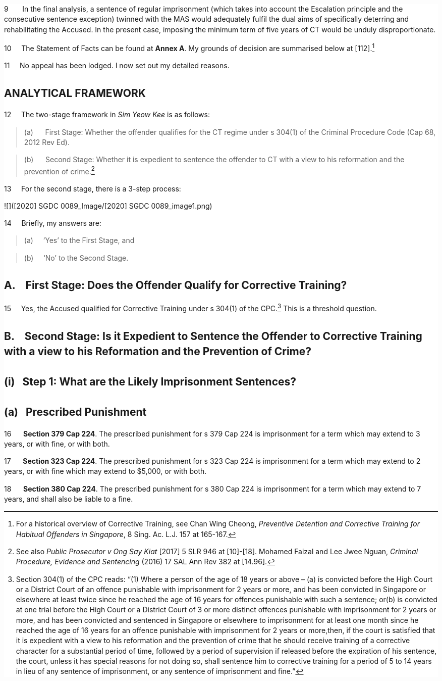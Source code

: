 9       In the final analysis, a sentence of regular imprisonment (which takes into account the Escalation principle and the consecutive sentence exception) twinned with the MAS would adequately fulfil the dual aims of specifically deterring and rehabilitating the Accused. In the present case, imposing the minimum term of five years of CT would be unduly disproportionate.

10     The Statement of Facts can be found at **Annex A**. My grounds of decision are summarised below at \[112\].[^1]

11     No appeal has been lodged. I now set out my detailed reasons.

## ANALYTICAL FRAMEWORK

12     The two-stage framework in _Sim Yeow Kee_ is as follows:

> (a)      First Stage: Whether the offender qualifies for the CT regime under s 304(1) of the Criminal Procedure Code (Cap 68, 2012 Rev Ed).

> (b)      Second Stage: Whether it is expedient to sentence the offender to CT with a view to his reformation and the prevention of crime.[^2]

13     For the second stage, there is a 3-step process:

![]([2020] SGDC 0089_Image/[2020] SGDC 0089_image1.png)

14     Briefly, my answers are:

> (a)     ‘Yes’ to the First Stage, and

> (b)     ‘No’ to the Second Stage.

## A.    First Stage: Does the Offender Qualify for Corrective Training?

15     Yes, the Accused qualified for Corrective Training under s 304(1) of the CPC.[^3] This is a threshold question.

## B.    Second Stage: Is it Expedient to Sentence the Offender to Corrective Training with a view to his Reformation and the Prevention of Crime?

## (i)   Step 1: What are the Likely Imprisonment Sentences?

## (a)   Prescribed Punishment

16      **Section 379 Cap 224**. The prescribed punishment for s 379 Cap 224 is imprisonment for a term which may extend to 3 years, or with fine, or with both.

17      **Section 323 Cap 224**. The prescribed punishment for s 323 Cap 224 is imprisonment for a term which may extend to 2 years, or with fine which may extend to $5,000, or with both.

18      **Section 380 Cap 224**. The prescribed punishment for s 380 Cap 224 is imprisonment for a term which may extend to 7 years, and shall also be liable to a fine.


[^1]: For a historical overview of Corrective Training, see Chan Wing Cheong, _Preventive Detention and Corrective Training for Habitual Offenders in Singapore_, 8 Sing. Ac. L.J. 157 at 165-167.
[^2]: See also _Public Prosecutor v Ong Say Kiat_ <span class="citation">\[2017\] 5 SLR 946</span> at \[10\]-\[18\]. Mohamed Faizal and Lee Jwee Nguan, _Criminal Procedure, Evidence and Sentencing_ <span class="citation">(2016) 17 SAL Ann Rev 382</span> at \[14.96\].
[^3]: Section 304(1) of the CPC reads: “(1) Where a person of the age of 18 years or above – (a) is convicted before the High Court or a District Court of an offence punishable with imprisonment for 2 years or more, and has been convicted in Singapore or elsewhere at least twice since he reached the age of 16 years for offences punishable with such a sentence; or(b) is convicted at one trial before the High Court or a District Court of 3 or more distinct offences punishable with imprisonment for 2 years or more, and has been convicted and sentenced in Singapore or elsewhere to imprisonment for at least one month since he reached the age of 16 years for an offence punishable with imprisonment for 2 years or more,then, if the court is satisfied that it is expedient with a view to his reformation and the prevention of crime that he should receive training of a corrective character for a substantial period of time, followed by a period of supervision if released before the expiration of his sentence, the court, unless it has special reasons for not doing so, shall sentence him to corrective training for a period of 5 to 14 years in lieu of any sentence of imprisonment, or any sentence of imprisonment and fine.”
[^4]: The Court of Appeal in _Public Prosecutor v Kwong Kok Hing_ <span class="citation">\[2008\] 2 SLR(R) 684</span> at \[44\], _Public Prosecutor v Hue An Li_ <span class="citation">\[2014\] 4 SLR 661</span> at \[58\], _Public Prosecutor v GS Engineering & Construction Corp_ <span class="citation">\[2016\] SGHC 276</span> at \[53\], and _GBR v Public Prosecutor_ <span class="citation">\[2017\] SGHC 296</span> at \[31\]. Finally, see Benny Tan, in _Assessing the Effectiveness of Sentencing Guideline Judgments in Singapore Issued Post-March 2013 and A Guide to Constructing Frameworks_, <span class="citation">(2018) 30 SAcLJ 1004</span> at \[46\] which states that “it may be useful to underscore that the _true_ full range of punishment prescribed for most offences in fact includes at the higher end corrective training and preventive detention and, perhaps more crucially, at the lower end of severity punishments such as community sentences”.
[^5]: _Poh Boon Kiat v Public Prosecutor_ <span class="citation">\[2014\] SGHC 186</span> at \[60\]. See also CJ Sundaresh Menon, _Judicial Modesty: A Value that Informs One’s Judicial Philosophy_, Singapore Judicial College Lecture Series (13 March 2018) at \[50\]-\[54\].
[^6]: _Tan Kay Beng v Public Prosecutor_ <span class="citation">\[2006\] 4 SLR(R) 10</span> at \[14\]-\[16\]. _Public Prosecutor v Low Ji Qing_ <span class="citation">\[2019\] SGHC 174</span> at \[56\]. See also _Sim Yeow Kee v Public Prosecutor and another appeal_ <span class="citation">\[2016\] 5 SLR 936</span> at \[99(a)\].
[^7]: _Tan Kay Beng v Public Prosecutor_ <span class="citation">\[2006\] 4 SLR(R) 10</span> at \[34\].
[^8]: _Public Prosecutor v Low Ji Qing_ <span class="citation">\[2019\] SGHC 174</span> at \[66\]. The court must inquire into factors such as changes in the pattern of offending behaviour, changes in the offender’s circumstances, and efforts made at reform in order to determine whether further escalation is warranted. Any such decision must also be premised on the court being satisfied that the offender can be deterred by imposing a graver punishment.
[^9]: _Public Prosecutor v Low Ji Qing_ <span class="citation">\[2019\] SGHC 174</span> at \[74\].
[^10]: _Public Prosecutor v Low Ji Qing_ <span class="citation">\[2019\] SGHC 174</span> at \[76\].
[^11]: _Public Prosecutor v Low Ji Qing_ <span class="citation">\[2019\] SGHC 174</span> at \[81\].
[^12]: NE, 6 April 2020, 22/27-23/12.
[^13]: Defence’s Mitigation Plea at \[12\].
[^14]: Defence’s Mitigation Plea at \[13\].
[^15]: Prosecution’s Address on Sentence dated 30 March 2020 at \[37\].
[^16]: Prosecution’s Address on Sentence dated 30 March 2020 at \[38\].
[^17]: DAC-933844-2019.
[^18]: Prosecution’s Address on Sentence dated 30 March 2020 at \[38\].
[^19]: Prosecution’s Address on Sentence dated 30 March 2020 at \[38\].
[^20]: The Defence wanted only two of the custodial sentences (i.e. 917969-2019 and 933844-2019) to run consecutively. NE, 6 April 2020, 29/21-30/7.
[^21]: See also _Public Prosecutor v Koh Thiam Huat_ <span class="citation">\[2017\] SGHC 123</span> at \[41\], _Public Prosecutor v Aw Tai Hock_ <span class="citation">\[2017\] SGHC 240</span> at \[33\], _Public Prosecutor v Yeo Ek Boon Jeffrey_ <span class="citation">\[2017\] SGHC 306</span> at \[57\], and _Wong Meng Hang v SMC_ <span class="citation">\[2018\] SGHC 253</span> at \[30(a)\].
[^22]: Pages 31 and 32 and footnote 4.
[^23]: See _Public Prosecutor v Koh Thiam Huat_ <span class="citation">\[2017\] SGHC 123</span> at \[41\], _Public Prosecutor v Aw Tai Hock_ <span class="citation">\[2017\] SGHC 240</span> at \[35\], _Public Prosecutor v Yeo Ek Boon Jeffrey_ <span class="citation">\[2017\] SGHC 306</span> at \[57\], and _Wong Meng Hang v SMC_ <span class="citation">\[2018\] SGHC 253</span> at \[30(b)\]. See also Andrew Ashworth, _Sentencing and Criminal Justice_ (6th Edition, 2015, Cambridge University Press) at \[4.5\].
[^24]: See also the five-step sentencing framework in _Logachev Vladislav v Public Prosecutor_ <span class="citation">\[2018\] SGHC 12</span> at \[71\]-\[84\], which is broadly similar to the 2-step sentencing bands framework in _Ng Kean Meng Terence v Public Prosecutor_ <span class="citation">\[2017\] SGCA 37</span> at \[73(a), (c) and (d)\].
[^25]: Judge-made sentencing frameworks for a variety of statutory offences take the common form of a harm-culpability matrix which embeds in a fundamental way retributive thinking in the sentencing exercise: _Public Prosecutor v ASR_ <span class="citation">\[2019\] SGCA 16</span> at \[131\].
[^26]: The factors relating to harm and culpability often affect both considerations: _Low Song Chye v Public Prosecutor and another appeal_ <span class="citation">\[2019\] SGHC 140</span> at \[79\]. A sentencing court should be mindful not to double count the offence-specific factors in its sentencing assessment: _Ye Lin Myint v Public Prosecutor_ <span class="citation">\[2019\] SGHC 221</span> at \[58\].
[^27]: _Logachev Vladislav v Public Prosecutor_ <span class="citation">\[2018\] SGHC 12</span> at \[34\]. _Ng Kean Meng Terence v Public Prosecutor_ <span class="citation">\[2017\] SGCA 37</span> at \[39(b)\].
[^28]: The sentencing guidelines for the trafficking of diamorphine are found in _Vasentha d/o Joseph v Public Prosecutor_ <span class="citation">\[2015\] SGHC 197</span> at \[47\]. The High Court – in _Loo Pei Xiang Alan v Public Prosecutor_ <span class="citation">\[2015\] SGHC 217</span> at \[17\] and _Public Prosecutor v Tan Lye Heng_ <span class="citation">\[2017\] SGHC 146</span> at \[125\] – considered the conversion scale or exchange rate for drug trafficking between diamorphine and methamphetamine/ cannabis respectively. See also Lee Jwee Nguan and Mohamed Faizal, _Criminal Procedure, Evidence and Sentencing_ (2015) 16 Singapore Academy of Law Annual Review 396 at \[14.110\].
[^29]: See also the Court of Appeal decisions in _Pham Duyen Quyen v Public Prosecutor_ <span class="citation">\[2017\] SGCA 39</span> at \[56\], and _Suventher Shanmugam v Public Prosecutor_ <span class="citation">\[2017\] SGCA 25</span> at \[31\]. For completeness, see _Public Prosecutor v Nimalan Ananda Jothi_ <span class="citation">\[2018\] SGHC 97</span> at \[33\]-\[37\], and _Public Prosecutor v Adri Anton Kalangie_ <span class="citation">\[2017\] SGHC 217</span> (including CCA 34/2017).
[^30]: See Mohamed Faizal, Wong Woon Kwong and Sarah Shi, _Criminal Procedure, Evidence and Sentencing_ (2017) 18 Singapore Academy of Law Annual Review 415 at \[14.128\]-\[14.129\].
[^31]: “\[T\]here will be exceptional cases where the _harm_ caused by the offence can also be used to determine both the applicable category and where the particular case falls within the applicable presumptive sentencing range. One example of this would be where more than one death is caused, as in the present case”: _Public Prosecutor v Ganesan Sivasankar_ <span class="citation">\[2017\] SGHC 176</span> at \[56\].
[^32]: This case dealt with the offence of voluntarily causing hurt to a public servant (police officers and public servants who are performing duties akin to police duties at the material time) under s 332 of the Penal Code.
[^33]: The offender had caused a fatal accident by a rash act under s 304A(a) of the Penal Code.
[^34]: The two principal parameters which a sentencing court would generally have regard to in evaluating the seriousness of a crime are: (a) the harm caused by the offence, and (b) the offender’s culpability. _Lim Ying Luciana v Public Prosecutor and another appeal_ <span class="citation">\[2016\] 4 SLR 1220</span> at \[28\], _Public Prosecutor v Tan Thian Earn_ <span class="citation">\[2016\] 3 SLR 269</span> at \[19\], _Public Prosecutor v Koh Thiam Huat_ <span class="citation">\[2017\] SGHC 123</span> at \[41\], and _Public Prosecutor v Ganesan Sivasankar_ <span class="citation">\[2017\] SGHC 176</span> at \[33\] and \[53\]-\[56\]. See also Public Prosecutor v Law Aik Meng <span class="citation">\[2007\] 2 SLR(R) 814</span> at \[33\].
[^35]: _See_ Lee Shing Chan v Public Prosecutor and another appeal _<span class="citation">\[2020\] SGHC 41</span> at \[35\]-\[37\]. See also_ Lim Teck Kim v Public Prosecutor _<span class="citation">\[2019\] SGHC 99</span> at \[29\]-\[46\], and_ Sim Kang Wei v Public Prosecutor _<span class="citation">\[2019\] SGHC 129</span> at \[29\]-\[44\]._
[^36]: For outrage of modesty under s 354(1) of the Penal Code, see _Kunasekaran s/o Kalimuthu Somasundara v Public Prosecutor_ <span class="citation">\[2018\] SGHC 9</span> at \[47\]-\[49\], _Public Prosecutor v Tan Meng Soon Bernard_ <span class="citation">\[2018\] SGHC 134</span> at \[24\]-\[32\], _GCO v Public Prosecutor_ <span class="citation">\[2019\] SGHC 31</span> at \[47\], _Public Prosecutor v BVZ_ <span class="citation">\[2019\] SGHC 83</span> at \[70\]-\[74\], _Public Prosecutor v Mohd Taufik bin Abu Bakar_ <span class="citation">\[2019\] SGHC 90</span> at \[94\]-\[111\], _Public Prosecutor v Ridhaudin Ridhwan bin Bakri and others_ <span class="citation">\[2019\] SGHC 191</span> at \[88\]-\[99\], _Public Prosecutor v Wee Teong Boo_ <span class="citation">\[2019\] SGHC 198</span> at \[179\], and _Public Prosecutor v GCK_ <span class="citation">\[2020\] SGCA 2</span> at \[178\]-\[184\]. For aggravated outrage of modesty under s 354A of the Penal Code, see _Public Prosecutor v BDA_ <span class="citation">\[2018\] SGHC 72</span> at \[77\], and _Public Prosecutor v BSR_ <span class="citation">\[2019\] SGHC 64</span> at \[53\]-\[65\].
[^37]: _See_ Public Prosecutor v Tan Seo Whatt Albert and another appeal _<span class="citation">\[2019\] SGHC 156</span> at \[50\]-\[56\]._
[^38]: _See_ GCP v Public Prosecutor and another matter _<span class="citation">\[2019\] SGHC 153</span> at \[68\]-\[88\]._
[^39]: _See also_ Prakash s/o Manikam v Public Prosecutor _<span class="citation">\[2020\] SGHC 6</span> at \[14\]._ _For maid abuse under s 323 read with s 73(2) of the Penal Code, see_ Tay Wee Kiat and another v Public Prosecutor and another appeal _<span class="citation">\[2018\] SGHC 42</span> and_ Bong Sim Swan Suzanna v Public Prosecutor _<span class="citation">\[2020\] SGHC 15</span> at \[33\] and \[62\]. For s 324 of the Penal Code, see_ Ng Soon Kim v Public Prosecutor _<span class="citation">\[2019\] SGHC 247</span>._
[^40]: _See also_ Singapore Medical Council v Mohd Syamsul Alam bin Ismail _<span class="citation">\[2019\] SGHC 58</span> at \[14\]-\[22\]_, Singapore Medical Council v Dr Lim Lian Arn _\[2018\] SMCDT 9, and_ Singapore Medical Council v Dr Soo Shuenn Chiang _\[2018\] SMCDT 11 at \[17\]-\[32\]. For s 17(1) of the Medical Registration Act, see_ Neo Ah Luan v Public Prosecutor _<span class="citation">\[2018\] SGHC 188</span>.For completeness, for s 83(2) of the Legal Profession Act, see_ Law Society of Singapore v Ezekiel Peter Latimer _<span class="citation">\[2019\] SGHC 92</span> at \[48\]-\[74\]._
[^41]: See also _Muhammad Khalis bin Ramlee v Public Prosecutor_ <span class="citation">\[2018\] SGHC 116</span> at \[52\]-\[57\].
[^42]: For penile-oral penetration under s 376(1)(a) of the Penal Code, see _Public Prosecutor v BSR_ <span class="citation">\[2019\] SGHC 64</span> at \[10\]-\[20\], _Public Prosecutor v BVZ_ <span class="citation">\[2019\] SGHC 83</span> at \[49\]-\[62\], _BPH v Public Prosecutor and another appeal_ <span class="citation">\[2019\] SGCA 64</span>, and _Public Prosecutor v Isham bin Kayubi_ <span class="citation">\[2020\] SGHC 44</span>. For s 376(3) of the Penal Code, see _Yue Roger Jr v Public Prosecutor_ <span class="citation">\[2019\] SGCA 12</span>. For s 376(4)(b) of the Penal Code, see _Public Prosecutor v BRH_ <span class="citation">\[2020\] SGHC 14</span>.
[^43]: _Seng Hwee Kwang v Public Prosecutor_ (Oral Judgment, 15 February 2017, Magistrate’s Appeal No 9114/2016).
[^44]: See also _Mohd Akebal s/o Ghulam Jilani v Public Prosecutor_ <span class="citation">\[2019\] SGCA 81</span> at \[20(a)-(c)\].
[^45]: For sections 3 and 6 of the Prevention of Human Trafficking Act, see _Public Prosecutor v BSR_ <span class="citation">\[2019\] SGHC 64</span> at \[21\]-\[52\]. For completeness, see also _Ding Si Yang v Public Prosecutor_ <span class="citation">\[2015\] SGHC 8</span> (Sentencing Guideline Framework of Annex A at \[28\]).
[^46]: See also _Public Prosecutor v Raveen Balakrishnan_ <span class="citation">\[2018\] SGHC 148</span> at \[87\].
[^47]: _Sim Yeow Kee v Public Prosecutor_ <span class="citation">\[2016\] SGHC 209</span> at \[49\]. _Public Prosecutor v Ong Say Kiat_ <span class="citation">\[2017\] 5 SLR 946</span> at \[15\]-\[16\]. NE, 6 April 2020, 22/18-26.
[^48]: Defence’s Mitigation Plea at \[6\]-\[7\] and \[15\]. NE, 6 April 2020, 30/8-31/2.
[^49]: Prosecution’s Address on Sentence dated 30 March 2020 at \[46\].
[^50]: Prosecution’s Address on Sentence dated 30 March 2020 at \[46\].
[^51]: Prosecution’s Address on Sentence dated 30 March 2020 at \[46\].
[^52]: Prosecution’s Address on Sentence dated 30 March 2020 at \[46\].
[^53]: NE, 6 April 2020, 21/1-21.
[^54]: _Sim Yeow Kee v Public Prosecutor_ <span class="citation">\[2016\] SGHC 209</span> at \[100\].
[^55]: _Sim Yeow Kee v Public Prosecutor_ <span class="citation">\[2016\] SGHC 209</span> at \[17(d)\] and \[105\]-\[106\]. NE, 6 April 2020, 24/8-25/4.
[^56]: _Sim Yeow Kee v Public Prosecutor_ <span class="citation">\[2016\] SGHC 209</span> at \[105\].
[^57]: _Public Prosecutor v Ong Say Kiat_ <span class="citation">\[2017\] 5 SLR 946</span> at \[12\].
[^58]: NE, 6 April 2020, 31/11-33/14, and 36/19-32.
[^59]: Prosecution’s Address on Sentence dated 30 March 2020 at pages 24 to 27. I should point out that the Prosecution was mistaken that _Public Prosecutor v Nakarasan s/o K S Sivaraman_ <span class="citation">\[2016\] SGDC 88</span> was a post-_Sim Yeow Kee_ precedent. In fact, _Nakarasan s/o K S Sivaraman_ was decided before _Sim Yeow Kee_.
[^60]: For _Syed Mohsein bin Syed Hamid Al-Yahya v Public Prosecutor_ <span class="citation">\[2018\] SGDC 214</span> at \[13\], \[15\] and \[19\], the likely imprisonment sentence was 4 to 5 years (and at least 51 months).
[^61]: _Public Prosecutor v Mohammad Rizal Bin Mohamed Anwar_ <span class="citation">\[2017\] SGDC 112</span> at \[9\], endorsing the Prosecution’s submissions at \[11\]-\[18\] (i.e. at least 5 years’ imprisonment). _Public Prosecutor v Choo Zhiwei, Adrian_ <span class="citation">\[2018\] SGDC 221</span> at \[35\] (i.e. 60 - 66 months’ imprisonment). NE, 6 April 2020, 18/1-15.
[^62]: _Public Prosecutor v Mohammad Rizal Bin Mohamed Anwar_ <span class="citation">\[2017\] SGDC 112</span> at \[9\], endorsing the Prosecution’s submissions at \[19\]-\[23\]. _Public Prosecutor v Choo Zhiwei, Adrian_ <span class="citation">\[2018\] SGDC 221</span> at \[37\]. NE, 6 April 2020, 20/26-32.
[^63]: _Sim Yeow Kee v Public Prosecutor_ <span class="citation">\[2016\] SGHC 209</span> at \[112\].
[^64]: _Sim Yeow Kee v Public Prosecutor_ <span class="citation">\[2016\] SGHC 209</span> at \[112\].
[^65]: _Sim Yeow Kee v Public Prosecutor_ <span class="citation">\[2016\] SGHC 209</span> at \[113\]. NE, 6 April 2020, 19/9-27.
[^66]: _Sim Yeow Kee v Public Prosecutor_ <span class="citation">\[2016\] SGHC 209</span> at \[113\].
[^67]: _Sim Yeow Kee v Public Prosecutor_ <span class="citation">\[2016\] SGHC 209</span> at \[114\].
[^68]: _Sim Yeow Kee v Public Prosecutor_ <span class="citation">\[2016\] SGHC 209</span> at \[114\]. NE, 6 April 2020, 37/8-31.
[^69]: _Sim Yeow Kee v Public Prosecutor_ <span class="citation">\[2016\] SGHC 209</span> at \[17(b)(ii)\] and \[83\].
[^70]: _Sim Yeow Kee v Public Prosecutor_ <span class="citation">\[2016\] SGHC 209</span> at \[93\].
[^71]: Prosecution’s Address on Sentence dated 30 March 2020 at \[1\], \[47\]-\[56\] and \[58\]. NE, 6 April 2020, 6/8-11.
[^72]: Defence’s Mitigation Plea at \[2\]-\[3\].
[^73]: Defence’s Mitigation Plea at \[6\]-\[7\] and \[15\]. NE, 6 April 2020, 39/8-20. For completeness, see NE, 6 April 2020, 34/25-35/1 and 38/12-19.
[^74]: Defence’s Mitigation Plea at page 14.
[^75]: The Defence Counsel confirmed that his oral submissions superseded the Defence’s Mitigation Plea at \[32\]-\[33\]. NE, 6 April 2020, 28/3-29/20 and 42/14-28.
[^76]: Statement of Facts at \[6\]-\[9\].
[^77]: One spectacle box containing a pair of spectacles of unknown value, and one Quran of unknown value.
[^78]: Statement of Facts at \[27\]. NE, 6 April 2020, 33/17-19.
[^79]: Prosecution’s Address on Sentence dated 30 March 2020 at \[10\]. NE, 6 April 2020, 20/10-13.
[^80]: Statement of Facts at \[17\]. Dr Sim Guan Chua’s medical report (Tan Tock Seng Hospital) dated 8 May 2019.
[^81]: Statement of Facts at \[15\].
[^82]: Statement of Facts at \[16\].
[^83]: Statement of Facts at \[15\].
[^84]: Prosecution’s Address on Sentence dated 30 March 2020 at \[10\].
[^85]: Prosecution’s Address on Sentence dated 30 March 2020 at \[10\]. _Public Prosecutor v Andrew Koh Weiwen_ <span class="citation">\[2016\] SGHC 103</span> at \[32\].
[^86]: Prosecution’s Address on Sentence dated 30 March 2020 at \[33\].
[^87]: Statement of Facts at \[7\] and \[27\].
[^88]: _Angliss Singapore Pte Ltd v Public Prosecutor_ <span class="citation">\[2006\] 4 SLR(R) 653</span> at \[77\].
[^89]: Statement of Facts at \[8\] and \[30\].
[^90]: The Court of Appeal in _Public Prosecutor v UI_ <span class="citation">\[2008\] 4 SLR(R) 500</span> at \[38\]. See s 148(1) of the Criminal Procedure Code. See also see Jennifer Marie and Mohamed Faizal Mohamed Abdul Kadir, _The Criminal Procedure Code of Singapore: Annotations and Commentary_ (Academy Publishing, 2012) at \[07.180\]. For completeness, see the High Court’s oral judgment in _S Elamparithi v Public Prosecutor_ (MA 9238/2019) at \[13\]-\[21\].
[^91]: DAC 933842-2019, DAC 917970-2019 and DAC 906737-2020.
[^92]: DAC 933843-2019.
[^93]: Prosecution’s Address on Sentence dated 30 March 2020 at \[25(c)\]. _Public Prosecutor v UI_ <span class="citation">\[2008\] 4 SLR(R) 500</span> at \[38\].
[^94]: DAC 933843-2019.
[^95]: Prosecution’s Address on Sentence dated 30 March 2020 at \[25(a)\].
[^96]: DAC 917969-2019.
[^97]: Prosecution’s Address on Sentence dated 30 March 2020 at \[17\]. _Public Prosecutor v UI_ <span class="citation">\[2008\] 4 SLR(R) 500</span> at \[38\].
[^98]: Prosecution’s Address on Sentence dated 30 March 2020 at \[16\].
[^99]: Defence’s Mitigation Plea at \[24\].
[^100]: Defence’s Mitigation Plea at \[28\]-\[29\]. Prosecution’s Address on Sentence dated 30 March 2020 at \[30(c)\].
[^101]: DAC 911251-2015.
[^102]: MAC 913123-2017. NE, 6 April 2020, 44/7-16.
[^103]: NE, 6 April 2020, 14/20-15/9 and 42/14-28.
[^104]: A Notice of Discontinuance has been filed by the Prosecution.
[^105]: DAC 933844-2019.
[^106]: DAC 917969-2019.
[^107]: _K Saravanan Kuppusamy v Public Prosecutor_ <span class="citation">\[2016\] SGHC 166</span> at \[6\]-\[8\] and _Janardana Jayasankarr v Public Prosecutor_ <span class="citation">\[2016\] SGHC 161</span> at \[12\]. See also _Karthigeyan M Kailasam v Public Prosecutor_ <span class="citation">\[2016\] SGHC 193</span> at \[19\].
[^108]: See _Public Prosecutor v ASR_ <span class="citation">\[2019\] SGCA 16</span> at \[150\] where the Court of Appeal considered that the sentence sought by the Prosecution would have violated both limbs of the totality principle. See also Lee Jwee Nguan and Mohamed Faizal, _Criminal Procedure, Evidence and Sentencing_ (2014) 15 Singapore Academy of Law Annual Review at \[14.71\]-\[14.79\]. And see Chief Justice Sundaresh Menon, _Sentencing Conference 2014: Opening Address_ (Law Gazette, February 2015) at \[11\]-\[16\].
[^109]: _Haliffie bin Mamat v Public Prosecutor_ <span class="citation">\[2016\] 5 SLR 636</span> at \[79\].
[^110]: _Haliffie bin Mamat v Public Prosecutor_ <span class="citation">\[2016\] 5 SLR 636</span> at \[79\].
[^111]: See also _Ang Zhu Ci Joshua v Public Prosecutor_ <span class="citation">\[2016\] SGHC 143</span> at \[5\] and _Tan Yao Min v Public Prosecutor_ <span class="citation">\[2017\] SGHC 311</span> at \[45\].
[^112]: _Mohamed Shouffee Bin Adam v Public Prosecutor_ <span class="citation">\[2014\] SGHC 34</span> at \[58\].
[^113]: _AQW v Public Prosecutor_ <span class="citation">\[2015\] 4 SLR 150</span> at \[65\].
[^114]: _Mohamed Shouffee Bin Adam v Public Prosecutor_ <span class="citation">\[2014\] SGHC 34</span> at \[59\]. See also _Public Prosecutor v Mohamed Fadzli bin Abdul Rahim_ <span class="citation">\[2007\] SGHC 177</span> at \[56\], _AQW v Public Prosecutor_ <span class="citation">\[2015\] 4 SLR 150</span> at \[54\], _Public Prosecutor v BAB_ <span class="citation">\[2017\] 1 SLR 292</span> at \[66\], and _Ho Sheng Yu Garreth v Public Prosecutor_ <span class="citation">\[2012\] 2 SLR 375</span> at \[133\].
[^115]: It is acknowledged that the challenge of sentencing for multiple similar offences that constitute a single course of criminal conduct may, to some degree, have been ameliorated by s 124 of the Criminal Procedure Code (Cap 68, 2012 Rev Ed), which permits a single charge to be framed in respect of two or more incidents of the commission of the same offence which, having regard to their time, place and purpose, amount to a course of conduct: _Gan Chai Bee Anne v Public Prosecutor_ <span class="citation">\[2019\] SGHC 42</span> at \[23\].
[^116]: _Gan Chai Bee Anne v Public Prosecutor_ <span class="citation">\[2019\] SGHC 42</span> at \[20\].
[^117]: _Ho Sheng Yu Garreth v Public Prosecutor_ <span class="citation">\[2012\] 2 SLR 375</span> at \[133\]. See also _Public Prosecutor v Lim Choon Beng_ <span class="citation">\[2016\] SGHC 169</span> at \[76\].
[^118]: See also Kow Keng Siong, _Sentencing Principles in Singapore_ (Academy Publishing, Second Edition, 2019) at \[26.036\].
[^119]: For example, see ss 67(2) and 68(3) of the Road Traffic Act.
[^120]: NE, 6 April 2020, 27/29-30.